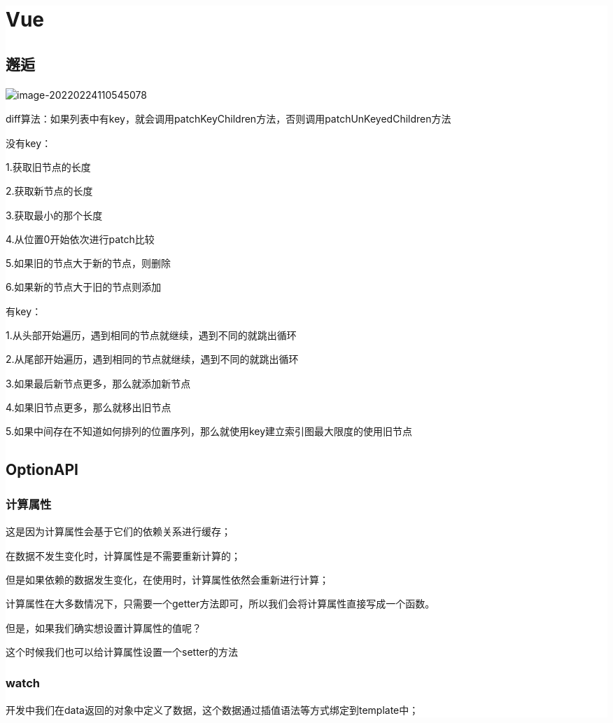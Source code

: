 # Vue

## 邂逅

![image-20220224110545078](C:\Users\86157\AppData\Roaming\Typora\typora-user-images\image-20220224110545078.png)

diff算法：如果列表中有key，就会调用patchKeyChildren方法，否则调用patchUnKeyedChildren方法

没有key：

1.获取旧节点的长度

2.获取新节点的长度

3.获取最小的那个长度

4.从位置0开始依次进行patch比较

5.如果旧的节点大于新的节点，则删除

6.如果新的节点大于旧的节点则添加

有key：

1.从头部开始遍历，遇到相同的节点就继续，遇到不同的就跳出循环

2.从尾部开始遍历，遇到相同的节点就继续，遇到不同的就跳出循环

3.如果最后新节点更多，那么就添加新节点

4.如果旧节点更多，那么就移出旧节点

5.如果中间存在不知道如何排列的位置序列，那么就使用key建立索引图最大限度的使用旧节点



## OptionAPI

### 计算属性

这是因为计算属性会基于它们的依赖关系进行缓存；

在数据不发生变化时，计算属性是不需要重新计算的；

但是如果依赖的数据发生变化，在使用时，计算属性依然会重新进行计算；



计算属性在大多数情况下，只需要一个getter方法即可，所以我们会将计算属性直接写成一个函数。

但是，如果我们确实想设置计算属性的值呢？

这个时候我们也可以给计算属性设置一个setter的方法	



### watch

开发中我们在data返回的对象中定义了数据，这个数据通过插值语法等方式绑定到template中；
